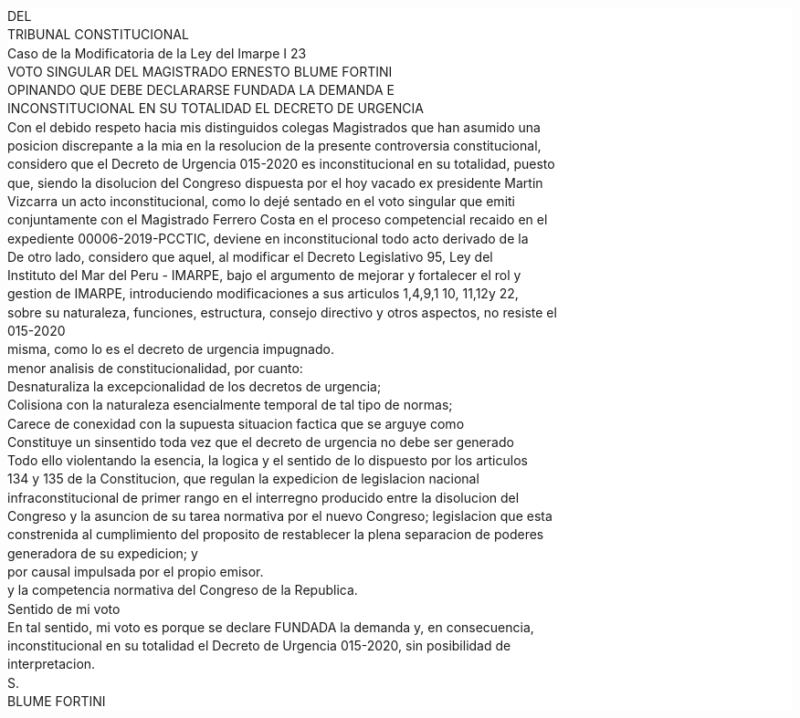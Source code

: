 DEL  
TRIBUNAL CONSTITUCIONAL  
Caso de la Modificatoria de la Ley del Imarpe I 23  
VOTO SINGULAR DEL MAGISTRADO ERNESTO BLUME FORTINI  
OPINANDO QUE DEBE DECLARARSE FUNDADA LA DEMANDA E  
INCONSTITUCIONAL EN SU TOTALIDAD EL DECRETO DE URGENCIA  
Con el debido respeto hacia mis distinguidos colegas Magistrados que han asumido una  
posicion discrepante a la mia en la resolucion de la presente controversia constitucional,  
considero que el Decreto de Urgencia 015-2020 es inconstitucional en su totalidad, puesto  
que, siendo la disolucion del Congreso dispuesta por el hoy vacado ex presidente Martin  
Vizcarra un acto inconstitucional, como lo dejé sentado en el voto singular que emiti  
conjuntamente con el Magistrado Ferrero Costa en el proceso competencial recaido en el  
expediente 00006-2019-PCCTIC, deviene en inconstitucional todo acto derivado de la  
De otro lado, considero que aquel, al modificar el Decreto Legislativo 95, Ley del  
Instituto del Mar del Peru - IMARPE, bajo el argumento de mejorar y fortalecer el rol y  
gestion de IMARPE, introduciendo modificaciones a sus articulos 1,4,9,1 10, 11,12y 22,  
sobre su naturaleza, funciones, estructura, consejo directivo y otros aspectos, no resiste el  
015-2020  
misma, como lo es el decreto de urgencia impugnado.  
menor analisis de constitucionalidad, por cuanto:  
Desnaturaliza la excepcionalidad de los decretos de urgencia;  
Colisiona con la naturaleza esencialmente temporal de tal tipo de normas;  
Carece de conexidad con la supuesta situacion factica que se arguye como  
Constituye un sinsentido toda vez que el decreto de urgencia no debe ser generado  
Todo ello violentando la esencia, la logica y el sentido de lo dispuesto por los articulos  
134 y 135 de la Constitucion, que regulan la expedicion de legislacion nacional  
infraconstitucional de primer rango en el interregno producido entre la disolucion del  
Congreso y la asuncion de su tarea normativa por el nuevo Congreso; legislacion que esta  
constrenida al cumplimiento del proposito de restablecer la plena separacion de poderes  
generadora de su expedicion; y  
por causal impulsada por el propio emisor.  
y la competencia normativa del Congreso de la Republica.  
Sentido de mi voto  
En tal sentido, mi voto es porque se declare FUNDADA la demanda y, en consecuencia,  
inconstitucional en su totalidad el Decreto de Urgencia 015-2020, sin posibilidad de  
interpretacion.  
S.  
BLUME FORTINI